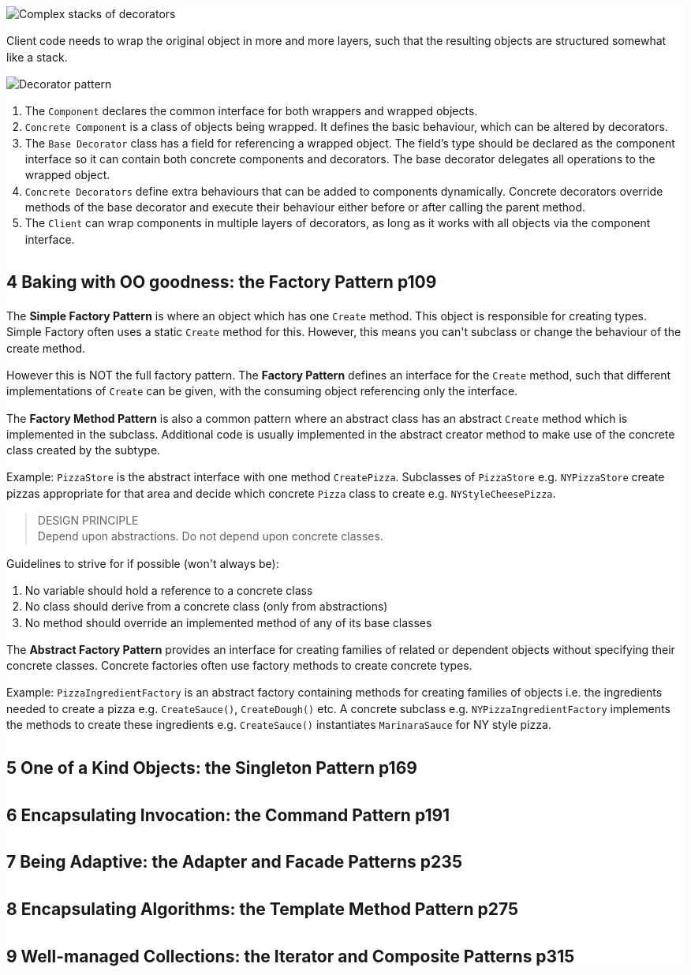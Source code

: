 ![Complex stacks of decorators](https://www.dropbox.com/s/m4cc3kbnwic5uqb/refactoring-guru-patterns-decorator.png?raw=1)

Client code needs to wrap the original object in more and more layers, such that the resulting objects are structured somewhat like a stack.

![Decorator pattern](https://www.dropbox.com/s/ljvbq10r5oqj5w9/refactoring-guru-patterns-decorator2.png?raw=1)

1. The `Component` declares the common interface for both wrappers and wrapped objects.
2. `Concrete Component` is a class of objects being wrapped. It defines the basic behaviour, which can be altered by decorators.
3. The `Base Decorator` class has a field for referencing a wrapped object. The field’s type should be declared as the component interface so it can contain both concrete components and decorators. The base decorator delegates all operations to the wrapped object.
4. `Concrete Decorators` define extra behaviours that can be added to components dynamically. Concrete decorators override methods of the base decorator and execute their behaviour either before or after calling the parent method.
5. The `Client` can wrap components in multiple layers of decorators, as long as it works with all objects via the component interface.

## 4 Baking with OO goodness: the Factory Pattern p109

The **Simple Factory Pattern** is where an object which has one `Create` method. This object is responsible for creating types. Simple Factory often uses a static `Create` method for this. However, this means you can't subclass or change the behaviour of the create method.

However this is NOT the full factory pattern. The **Factory Pattern** defines an interface for the `Create` method, such that different implementations of `Create` can be given, with the consuming object referencing only the interface.

The **Factory Method Pattern** is also a common pattern where an abstract class has an abstract `Create` method which is implemented in the subclass. Additional code is usually implemented in the abstract creator method to make use of the concrete class created by the subtype.

Example: `PizzaStore` is the abstract interface with one method `CreatePizza`. Subclasses of `PizzaStore` e.g. `NYPizzaStore` create pizzas appropriate for that area and decide which concrete `Pizza` class to create e.g. `NYStyleCheesePizza`.

> DESIGN PRINCIPLE  
> Depend upon abstractions. Do not depend upon concrete classes.

Guidelines to strive for if possible (won't always be):
1. No variable should hold a reference to a concrete class
2. No class should derive from a concrete class (only from abstractions)
3. No method should override an implemented method of any of its base classes

The **Abstract Factory Pattern** provides an interface for creating families of related or dependent objects without specifying their concrete classes. Concrete factories often use factory methods to create concrete types.

Example: `PizzaIngredientFactory` is an abstract factory containing methods for creating families of objects i.e. the ingredients needed to create a pizza e.g. `CreateSauce()`, `CreateDough()` etc. A concrete subclass e.g. `NYPizzaIngredientFactory` implements the methods to create these ingredients e.g. `CreateSauce()` instantiates `MarinaraSauce` for NY style pizza.

## 5 One of a Kind Objects: the Singleton Pattern p169
## 6 Encapsulating Invocation: the Command Pattern p191
## 7 Being Adaptive: the Adapter and Facade Patterns p235
## 8 Encapsulating Algorithms: the Template Method Pattern p275
## 9 Well-managed Collections: the Iterator and Composite Patterns p315